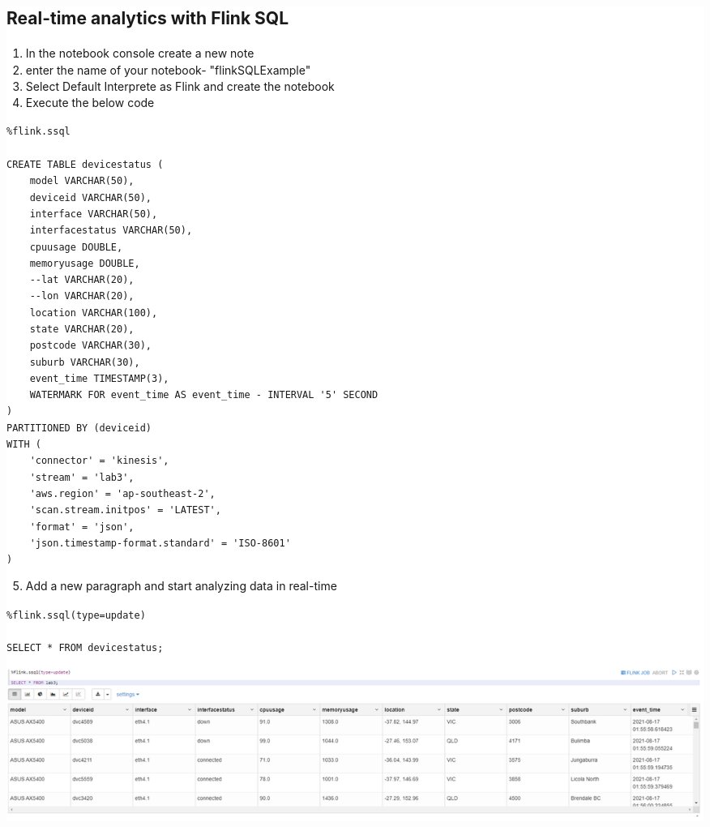 ## Real-time analytics with Flink SQL
1. In the notebook console create a new note
2. enter the name of your notebook- "flinkSQLExample"
3. Select Default Interprete as Flink and create the notebook
4. Execute the below code

```
%flink.ssql

CREATE TABLE devicestatus (
    model VARCHAR(50),
    deviceid VARCHAR(50),
    interface VARCHAR(50),
    interfacestatus VARCHAR(50),
    cpuusage DOUBLE,
    memoryusage DOUBLE,
    --lat VARCHAR(20),
    --lon VARCHAR(20),
    location VARCHAR(100),
    state VARCHAR(20),
    postcode VARCHAR(30),
    suburb VARCHAR(30),
    event_time TIMESTAMP(3),
    WATERMARK FOR event_time AS event_time - INTERVAL '5' SECOND
)
PARTITIONED BY (deviceid)
WITH (
    'connector' = 'kinesis',
    'stream' = 'lab3',
    'aws.region' = 'ap-southeast-2',
    'scan.stream.initpos' = 'LATEST',
    'format' = 'json',
    'json.timestamp-format.standard' = 'ISO-8601'
)

```
5. Add a new paragraph and start analyzing data in real-time
```
%flink.ssql(type=update)

SELECT * FROM devicestatus;

```
![kda7](/images/kda7.png)
